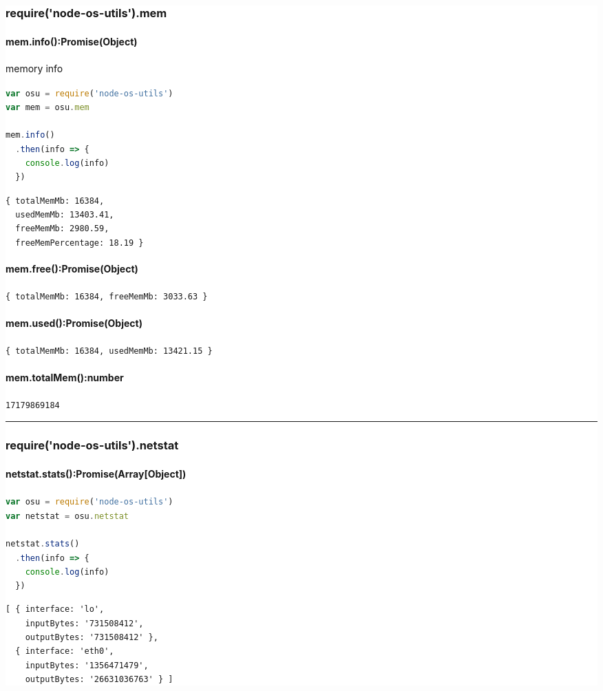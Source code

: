 
### require('node-os-utils').mem

#### mem.info():Promise(Object)

memory info

```js
var osu = require('node-os-utils')
var mem = osu.mem

mem.info()
  .then(info => {
    console.log(info)
  })

```
```
{ totalMemMb: 16384,
  usedMemMb: 13403.41,
  freeMemMb: 2980.59,
  freeMemPercentage: 18.19 }
```
#### mem.free():Promise(Object)
```
{ totalMemMb: 16384, freeMemMb: 3033.63 }
```
#### mem.used():Promise(Object)
```
{ totalMemMb: 16384, usedMemMb: 13421.15 }
```
#### mem.totalMem():number
```
17179869184
```

---

### require('node-os-utils').netstat

#### netstat.stats():Promise(Array[Object])
```js
var osu = require('node-os-utils')
var netstat = osu.netstat

netstat.stats()
  .then(info => {
    console.log(info)
  })

```
```
[ { interface: 'lo',
    inputBytes: '731508412',
    outputBytes: '731508412' },
  { interface: 'eth0',
    inputBytes: '1356471479',
    outputBytes: '26631036763' } ]
```


[npm-image]: https://img.shields.io/npm/v/node-os-utils.svg
[npm-url]: https://www.npmjs.com/package/node-os-utils
[downloads-image]: https://img.shields.io/npm/dt/node-os-utils.svg
[downloads-url]: https://npmjs.org/package/node-os-utils
